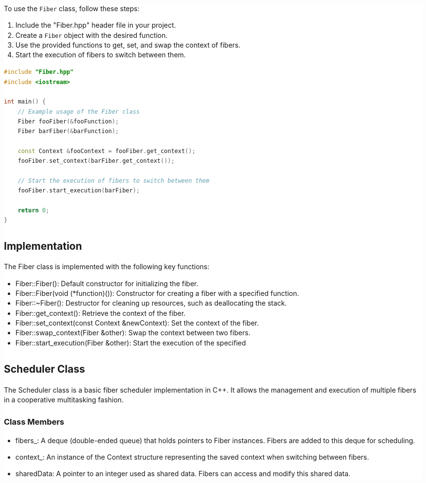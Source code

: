 To use the `Fiber` class, follow these steps:

1. Include the "Fiber.hpp" header file in your project.
2. Create a `Fiber` object with the desired function.
3. Use the provided functions to get, set, and swap the context of fibers.
4. Start the execution of fibers to switch between them.

```cpp
#include "Fiber.hpp"
#include <iostream>

int main() {
    // Example usage of the Fiber class
    Fiber fooFiber(&fooFunction);
    Fiber barFiber(&barFunction);

    const Context &fooContext = fooFiber.get_context();
    fooFiber.set_context(barFiber.get_context());

    // Start the execution of fibers to switch between them
    fooFiber.start_execution(barFiber);

    return 0;
}


```



## Implementation
The Fiber class is implemented with the following key functions:

- Fiber::Fiber(): Default constructor for initializing the fiber.
- Fiber::Fiber(void (*function)()): Constructor for creating a fiber with a specified function.
- Fiber::~Fiber(): Destructor for cleaning up resources, such as deallocating the stack.
- Fiber::get_context(): Retrieve the context of the fiber.
- Fiber::set_context(const Context &newContext): Set the context of the fiber.
- Fiber::swap_context(Fiber &other): Swap the context between two fibers.
- Fiber::start_execution(Fiber &other): Start the execution of the specified 


## Scheduler Class
The Scheduler class is a basic fiber scheduler implementation in C++. It allows the management and execution of multiple fibers in a cooperative multitasking fashion.

### Class Members
- fibers_: A deque (double-ended queue) that holds pointers to Fiber instances. Fibers are added to this deque for scheduling.

- context_: An instance of the Context structure representing the saved context when switching between fibers.

- sharedData: A pointer to an integer used as shared data. Fibers can access and modify this shared data.
